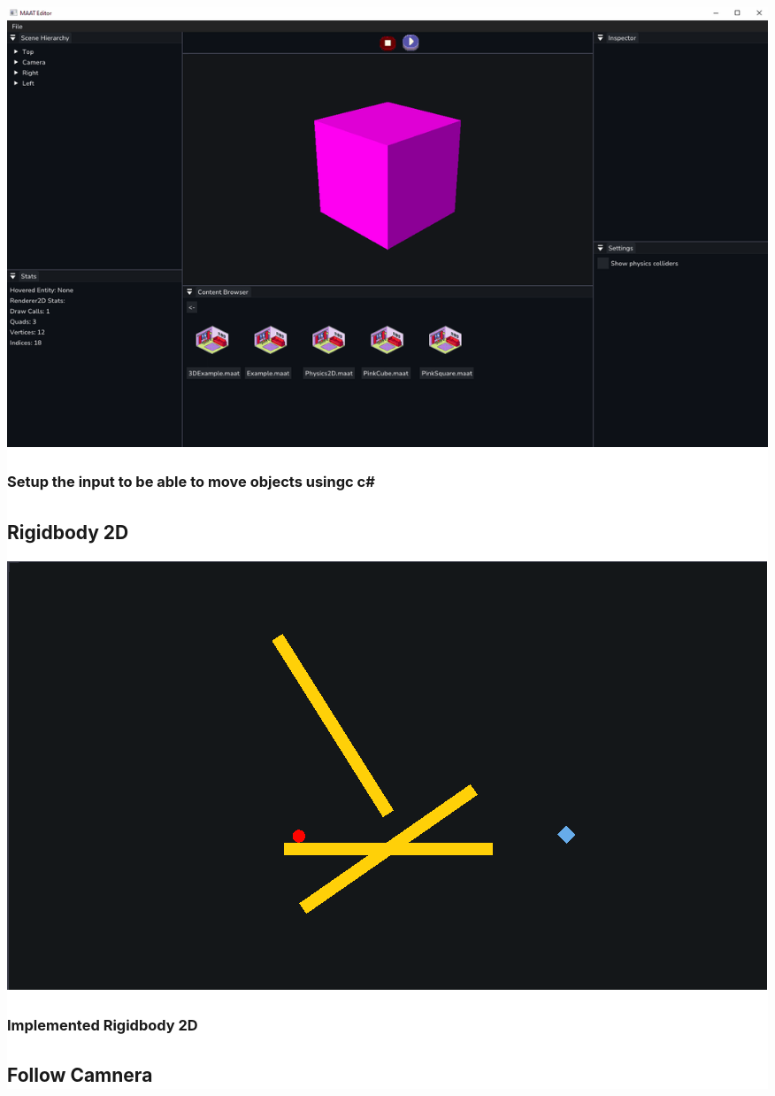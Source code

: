 ![MAAT](/Resources/Branding/wasd.gif?raw=true)
### Setup the input to be able to move objects usingc c#
##
## Rigidbody 2D
![MAAT](/Resources/Branding/rb2d.gif?raw=true)
### Implemented Rigidbody 2D
##
## Follow Camnera